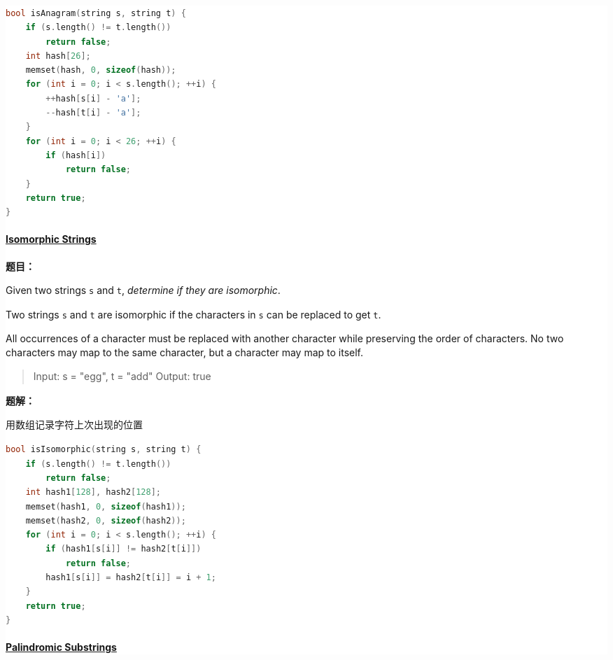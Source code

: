 ```cpp
bool isAnagram(string s, string t) {
    if (s.length() != t.length())
        return false;
    int hash[26];
    memset(hash, 0, sizeof(hash));
    for (int i = 0; i < s.length(); ++i) {
        ++hash[s[i] - 'a'];
        --hash[t[i] - 'a'];
    }
    for (int i = 0; i < 26; ++i) {
        if (hash[i])
            return false;
    }
    return true;
}
```

#### [Isomorphic Strings](https://leetcode.cn/problems/isomorphic-strings/)

**题目：**

Given two strings `s` and `t`, *determine if they are isomorphic*.

Two strings `s` and `t` are isomorphic if the characters in `s` can be replaced to get `t`.

All occurrences of a character must be replaced with another character while preserving the order of characters. No two characters may map to the same character, but a character may map to itself.

> Input: s = "egg", t = "add"
> Output: true

**题解：**

用数组记录字符上次出现的位置

```cpp
bool isIsomorphic(string s, string t) {
    if (s.length() != t.length())
        return false;
    int hash1[128], hash2[128];
    memset(hash1, 0, sizeof(hash1));
    memset(hash2, 0, sizeof(hash2));
    for (int i = 0; i < s.length(); ++i) {
        if (hash1[s[i]] != hash2[t[i]])
            return false;
        hash1[s[i]] = hash2[t[i]] = i + 1;
    }
    return true;
}
```

#### [Palindromic Substrings](https://leetcode.cn/problems/palindromic-substrings/)
